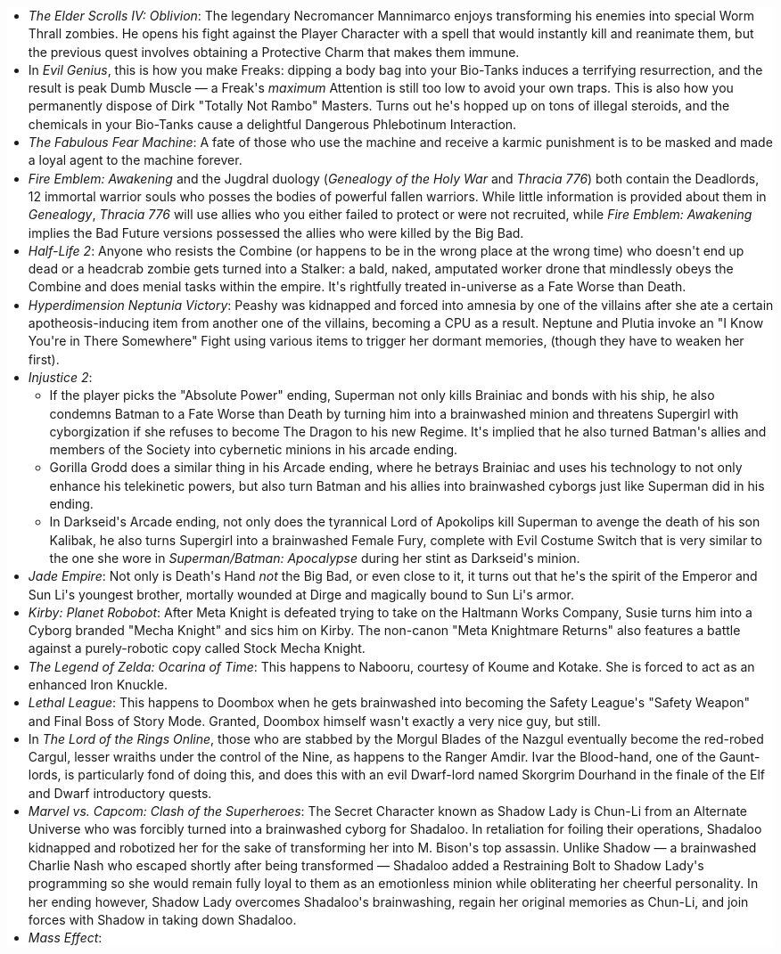 -   _The Elder Scrolls IV: Oblivion_: The legendary Necromancer Mannimarco enjoys transforming his enemies into special Worm Thrall zombies. He opens his fight against the Player Character with a spell that would instantly kill and reanimate them, but the previous quest involves obtaining a Protective Charm that makes them immune.
-   In _Evil Genius_, this is how you make Freaks: dipping a body bag into your Bio-Tanks induces a terrifying resurrection, and the result is peak Dumb Muscle — a Freak's _maximum_ Attention is still too low to avoid your own traps. This is also how you permanently dispose of Dirk "Totally Not Rambo" Masters. Turns out he's hopped up on tons of illegal steroids, and the chemicals in your Bio-Tanks cause a delightful Dangerous Phlebotinum Interaction.
-   _The Fabulous Fear Machine_: A fate of those who use the machine and receive a karmic punishment is to be masked and made a loyal agent to the machine forever.
-   _Fire Emblem: Awakening_ and the Jugdral duology (_Genealogy of the Holy War_ and _Thracia 776_) both contain the Deadlords, 12 immortal warrior souls who posses the bodies of powerful fallen warriors. While little information is provided about them in _Genealogy_, _Thracia 776_ will use allies who you either failed to protect or were not recruited, while _Fire Emblem: Awakening_ implies the Bad Future versions possessed the allies who were killed by the Big Bad.
-   _Half-Life 2_: Anyone who resists the Combine (or happens to be in the wrong place at the wrong time) who doesn't end up dead or a headcrab zombie gets turned into a Stalker: a bald, naked, amputated worker drone that mindlessly obeys the Combine and does menial tasks within the empire. It's rightfully treated in-universe as a Fate Worse than Death.
-   _Hyperdimension Neptunia Victory_: Peashy was kidnapped and forced into amnesia by one of the villains after she ate a certain apotheosis-inducing item from another one of the villains, becoming a CPU as a result. Neptune and Plutia invoke an "I Know You're in There Somewhere" Fight using various items to trigger her dormant memories, (though they have to weaken her first).
-   _Injustice 2_:
    -   If the player picks the "Absolute Power" ending, Superman not only kills Brainiac and bonds with his ship, he also condemns Batman to a Fate Worse than Death by turning him into a brainwashed minion and threatens Supergirl with cyborgization if she refuses to become The Dragon to his new Regime. It's implied that he also turned Batman's allies and members of the Society into cybernetic minions in his arcade ending.
    -   Gorilla Grodd does a similar thing in his Arcade ending, where he betrays Brainiac and uses his technology to not only enhance his telekinetic powers, but also turn Batman and his allies into brainwashed cyborgs just like Superman did in his ending.
    -   In Darkseid's Arcade ending, not only does the tyrannical Lord of Apokolips kill Superman to avenge the death of his son Kalibak, he also turns Supergirl into a brainwashed Female Fury, complete with Evil Costume Switch that is very similar to the one she wore in _Superman/Batman: Apocalypse_ during her stint as Darkseid's minion.
-   _Jade Empire_: Not only is Death's Hand _not_ the Big Bad, or even close to it, it turns out that he's the spirit of the Emperor and Sun Li's youngest brother, mortally wounded at Dirge and magically bound to Sun Li's armor.
-   _Kirby: Planet Robobot_: After Meta Knight is defeated trying to take on the Haltmann Works Company, Susie turns him into a Cyborg branded "Mecha Knight" and sics him on Kirby. The non-canon "Meta Knightmare Returns" also features a battle against a purely-robotic copy called Stock Mecha Knight.
-   _The Legend of Zelda: Ocarina of Time_: This happens to Nabooru, courtesy of Koume and Kotake. She is forced to act as an enhanced Iron Knuckle.
-   _Lethal League_: This happens to Doombox when he gets brainwashed into becoming the Safety League's "Safety Weapon" and Final Boss of Story Mode. Granted, Doombox himself wasn't exactly a very nice guy, but still.
-   In _The Lord of the Rings Online_, those who are stabbed by the Morgul Blades of the Nazgul eventually become the red-robed Cargul, lesser wraiths under the control of the Nine, as happens to the Ranger Amdir. Ivar the Blood-hand, one of the Gaunt-lords, is particularly fond of doing this, and does this with an evil Dwarf-lord named Skorgrim Dourhand in the finale of the Elf and Dwarf introductory quests.
-   _Marvel vs. Capcom: Clash of the Superheroes_: The Secret Character known as Shadow Lady is Chun-Li from an Alternate Universe who was forcibly turned into a brainwashed cyborg for Shadaloo. In retaliation for foiling their operations, Shadaloo kidnapped and robotized her for the sake of transforming her into M. Bison's top assassin. Unlike Shadow — a brainwashed Charlie Nash who escaped shortly after being transformed — Shadaloo added a Restraining Bolt to Shadow Lady's programming so she would remain fully loyal to them as an emotionless minion while obliterating her cheerful personality. In her ending however, Shadow Lady overcomes Shadaloo's brainwashing, regain her original memories as Chun-Li, and join forces with Shadow in taking down Shadaloo.
-   _Mass Effect_: